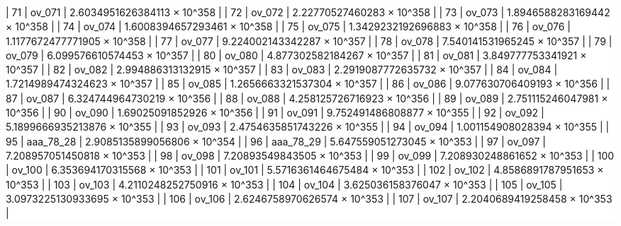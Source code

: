 | 71 | ov_071 | 2.6034951626384113 × 10^358 |
| 72 | ov_072 | 2.22770527460283 × 10^358 |
| 73 | ov_073 | 1.8946588283169442 × 10^358 |
| 74 | ov_074 | 1.6008394657293461 × 10^358 |
| 75 | ov_075 | 1.3429232192696883 × 10^358 |
| 76 | ov_076 | 1.1177672477771905 × 10^358 |
| 77 | ov_077 | 9.224002143342287 × 10^357 |
| 78 | ov_078 | 7.540141531965245 × 10^357 |
| 79 | ov_079 | 6.099576610574453 × 10^357 |
| 80 | ov_080 | 4.877302582184267 × 10^357 |
| 81 | ov_081 | 3.849777753341921 × 10^357 |
| 82 | ov_082 | 2.994886313132915 × 10^357 |
| 83 | ov_083 | 2.2919087772635732 × 10^357 |
| 84 | ov_084 | 1.7214989474324623 × 10^357 |
| 85 | ov_085 | 1.2656663321537304 × 10^357 |
| 86 | ov_086 | 9.077630706409193 × 10^356 |
| 87 | ov_087 | 6.324744964730219 × 10^356 |
| 88 | ov_088 | 4.258125726716923 × 10^356 |
| 89 | ov_089 | 2.751115246047981 × 10^356 |
| 90 | ov_090 | 1.69025091852926 × 10^356 |
| 91 | ov_091 | 9.752491486808877 × 10^355 |
| 92 | ov_092 | 5.1899666935213876 × 10^355 |
| 93 | ov_093 | 2.4754635851743226 × 10^355 |
| 94 | ov_094 | 1.001154908028394 × 10^355 |
| 95 | aaa_78_28 | 2.9085135899056806 × 10^354 |
| 96 | aaa_78_29 | 5.647559051273045 × 10^353 |
| 97 | ov_097 | 7.208957051450818 × 10^353 |
| 98 | ov_098 | 7.20893549843505 × 10^353 |
| 99 | ov_099 | 7.208930248861652 × 10^353 |
| 100 | ov_100 | 6.353694170315568 × 10^353 |
| 101 | ov_101 | 5.5716361464675484 × 10^353 |
| 102 | ov_102 | 4.8586891787951653 × 10^353 |
| 103 | ov_103 | 4.2110248252750916 × 10^353 |
| 104 | ov_104 | 3.625036158376047 × 10^353 |
| 105 | ov_105 | 3.0973225130933695 × 10^353 |
| 106 | ov_106 | 2.6246758970626574 × 10^353 |
| 107 | ov_107 | 2.2040689419258458 × 10^353 |